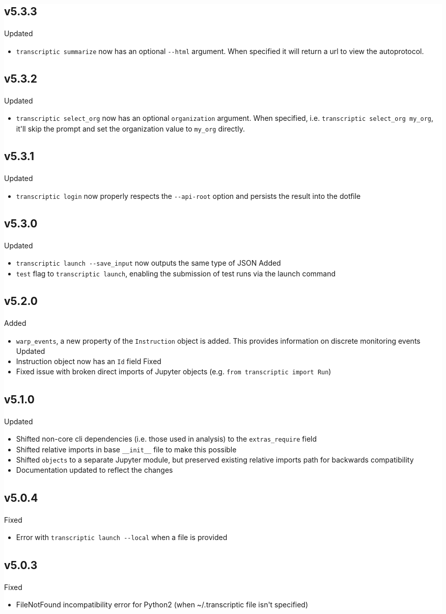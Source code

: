 
## v5.3.3
Updated
- `transcriptic summarize` now has an optional `--html` argument. When specified it will return a url to view the autoprotocol.

## v5.3.2
Updated
- `transcriptic select_org` now has an optional `organization` argument. When specified, i.e. `transcriptic select_org my_org`, it'll skip the prompt and set the organization value to `my_org` directly.

## v5.3.1
Updated
- `transcriptic login` now properly respects the `--api-root` option and persists the result into the dotfile

## v5.3.0
Updated
- `transcriptic launch --save_input` now outputs the same type of JSON
Added
- `test` flag to `transcriptic launch`, enabling the submission of test runs via the launch command

## v5.2.0
Added
- `warp_events`, a new property of the `Instruction` object is added. This provides information on discrete monitoring events
Updated
- Instruction object now has an `Id` field
Fixed
- Fixed issue with broken direct imports of Jupyter objects (e.g. `from transcriptic import Run`)

## v5.1.0
Updated
- Shifted non-core cli dependencies (i.e. those used in analysis) to the `extras_require` field
- Shifted relative imports in base `__init__` file to make this possible
- Shifted `objects` to a separate Jupyter module, but preserved existing relative imports path for backwards compatibility
- Documentation updated to reflect the changes

## v5.0.4
Fixed
- Error with `transcriptic launch --local` when a file is provided

## v5.0.3
Fixed
- FileNotFound incompatibility error for Python2 (when ~/.transcriptic file isn't specified)
